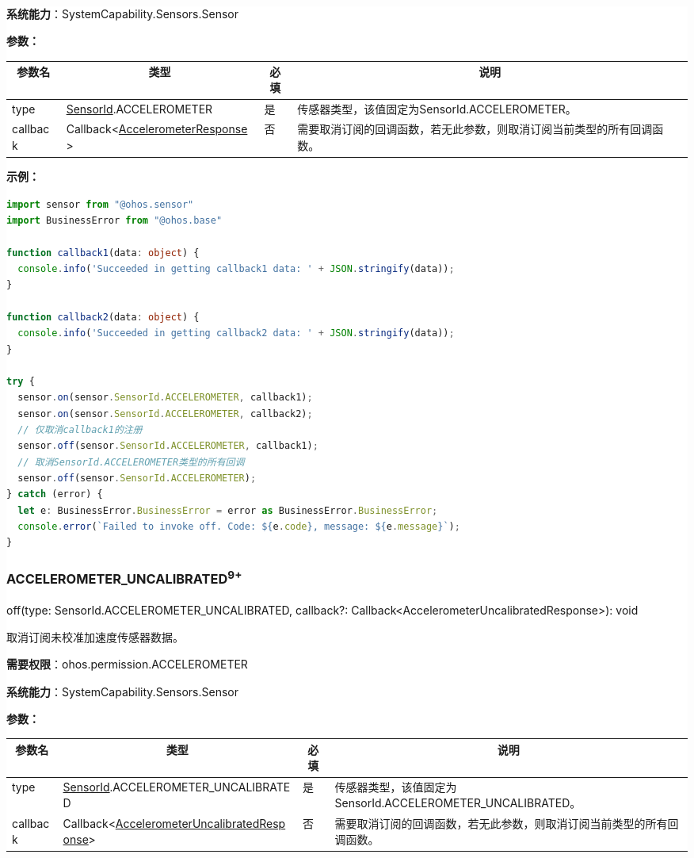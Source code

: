 **系统能力**：SystemCapability.Sensors.Sensor

**参数：**

| 参数名   | 类型                                                         | 必填 | 说明                                                         |
| -------- | ------------------------------------------------------------ | ---- | ------------------------------------------------------------ |
| type     | [SensorId](#sensorid9).ACCELEROMETER                         | 是   | 传感器类型，该值固定为SensorId.ACCELEROMETER。               |
| callback | Callback&lt;[AccelerometerResponse](#accelerometerresponse)&gt; | 否   | 需要取消订阅的回调函数，若无此参数，则取消订阅当前类型的所有回调函数。 |

**示例：**

```ts
import sensor from "@ohos.sensor"
import BusinessError from "@ohos.base"

function callback1(data: object) {
  console.info('Succeeded in getting callback1 data: ' + JSON.stringify(data));
}

function callback2(data: object) {
  console.info('Succeeded in getting callback2 data: ' + JSON.stringify(data));
}

try {
  sensor.on(sensor.SensorId.ACCELEROMETER, callback1);
  sensor.on(sensor.SensorId.ACCELEROMETER, callback2);
  // 仅取消callback1的注册
  sensor.off(sensor.SensorId.ACCELEROMETER, callback1);
  // 取消SensorId.ACCELEROMETER类型的所有回调
  sensor.off(sensor.SensorId.ACCELEROMETER);
} catch (error) {
  let e: BusinessError.BusinessError = error as BusinessError.BusinessError;
  console.error(`Failed to invoke off. Code: ${e.code}, message: ${e.message}`);
}
```

### ACCELEROMETER_UNCALIBRATED<sup>9+</sup>  

off(type: SensorId.ACCELEROMETER_UNCALIBRATED, callback?: Callback&lt;AccelerometerUncalibratedResponse&gt;): void

取消订阅未校准加速度传感器数据。

**需要权限**：ohos.permission.ACCELEROMETER 

**系统能力**：SystemCapability.Sensors.Sensor

**参数：**

| 参数名   | 类型                                                         | 必填 | 说明                                                         |
| -------- | ------------------------------------------------------------ | ---- | ------------------------------------------------------------ |
| type     | [SensorId](#sensorid9).ACCELEROMETER_UNCALIBRATED            | 是   | 传感器类型，该值固定为SensorId.ACCELEROMETER_UNCALIBRATED。  |
| callback | Callback&lt;[AccelerometerUncalibratedResponse](#accelerometeruncalibratedresponse)&gt; | 否   | 需要取消订阅的回调函数，若无此参数，则取消订阅当前类型的所有回调函数。 |
